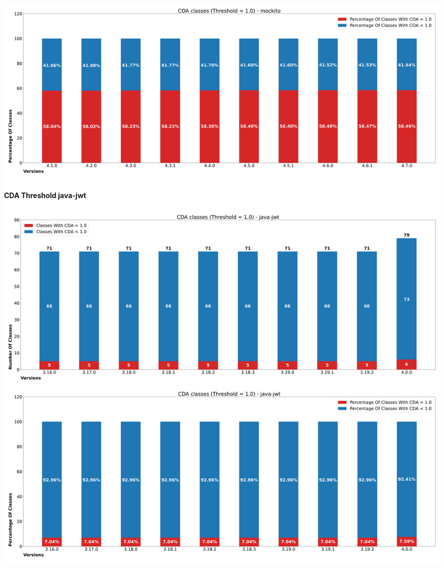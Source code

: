 <div align="center"><img src="./thresholds/threshold-percentages-coa-mockito.svg"></div>

#### CDA Threshold java-jwt
<div align="center"><img src="./thresholds/threshold-measures-cda-java-jwt.svg"></div>
<div align="center"><img src="./thresholds/threshold-percentages-cda-java-jwt.svg"></div>
